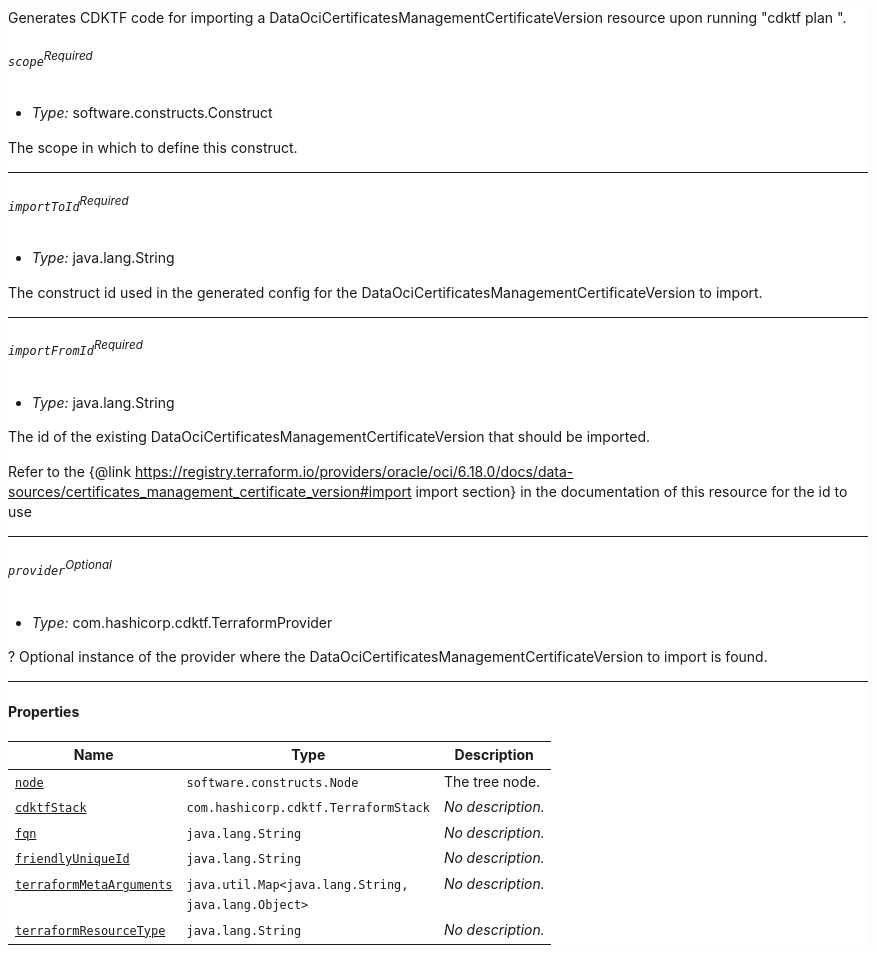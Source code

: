 Generates CDKTF code for importing a DataOciCertificatesManagementCertificateVersion resource upon running "cdktf plan <stack-name>".

###### `scope`<sup>Required</sup> <a name="scope" id="rhizo-co-terraform-provider-oci.dataOciCertificatesManagementCertificateVersion.DataOciCertificatesManagementCertificateVersion.generateConfigForImport.parameter.scope"></a>

- *Type:* software.constructs.Construct

The scope in which to define this construct.

---

###### `importToId`<sup>Required</sup> <a name="importToId" id="rhizo-co-terraform-provider-oci.dataOciCertificatesManagementCertificateVersion.DataOciCertificatesManagementCertificateVersion.generateConfigForImport.parameter.importToId"></a>

- *Type:* java.lang.String

The construct id used in the generated config for the DataOciCertificatesManagementCertificateVersion to import.

---

###### `importFromId`<sup>Required</sup> <a name="importFromId" id="rhizo-co-terraform-provider-oci.dataOciCertificatesManagementCertificateVersion.DataOciCertificatesManagementCertificateVersion.generateConfigForImport.parameter.importFromId"></a>

- *Type:* java.lang.String

The id of the existing DataOciCertificatesManagementCertificateVersion that should be imported.

Refer to the {@link https://registry.terraform.io/providers/oracle/oci/6.18.0/docs/data-sources/certificates_management_certificate_version#import import section} in the documentation of this resource for the id to use

---

###### `provider`<sup>Optional</sup> <a name="provider" id="rhizo-co-terraform-provider-oci.dataOciCertificatesManagementCertificateVersion.DataOciCertificatesManagementCertificateVersion.generateConfigForImport.parameter.provider"></a>

- *Type:* com.hashicorp.cdktf.TerraformProvider

? Optional instance of the provider where the DataOciCertificatesManagementCertificateVersion to import is found.

---

#### Properties <a name="Properties" id="Properties"></a>

| **Name** | **Type** | **Description** |
| --- | --- | --- |
| <code><a href="#rhizo-co-terraform-provider-oci.dataOciCertificatesManagementCertificateVersion.DataOciCertificatesManagementCertificateVersion.property.node">node</a></code> | <code>software.constructs.Node</code> | The tree node. |
| <code><a href="#rhizo-co-terraform-provider-oci.dataOciCertificatesManagementCertificateVersion.DataOciCertificatesManagementCertificateVersion.property.cdktfStack">cdktfStack</a></code> | <code>com.hashicorp.cdktf.TerraformStack</code> | *No description.* |
| <code><a href="#rhizo-co-terraform-provider-oci.dataOciCertificatesManagementCertificateVersion.DataOciCertificatesManagementCertificateVersion.property.fqn">fqn</a></code> | <code>java.lang.String</code> | *No description.* |
| <code><a href="#rhizo-co-terraform-provider-oci.dataOciCertificatesManagementCertificateVersion.DataOciCertificatesManagementCertificateVersion.property.friendlyUniqueId">friendlyUniqueId</a></code> | <code>java.lang.String</code> | *No description.* |
| <code><a href="#rhizo-co-terraform-provider-oci.dataOciCertificatesManagementCertificateVersion.DataOciCertificatesManagementCertificateVersion.property.terraformMetaArguments">terraformMetaArguments</a></code> | <code>java.util.Map<java.lang.String, java.lang.Object></code> | *No description.* |
| <code><a href="#rhizo-co-terraform-provider-oci.dataOciCertificatesManagementCertificateVersion.DataOciCertificatesManagementCertificateVersion.property.terraformResourceType">terraformResourceType</a></code> | <code>java.lang.String</code> | *No description.* |
